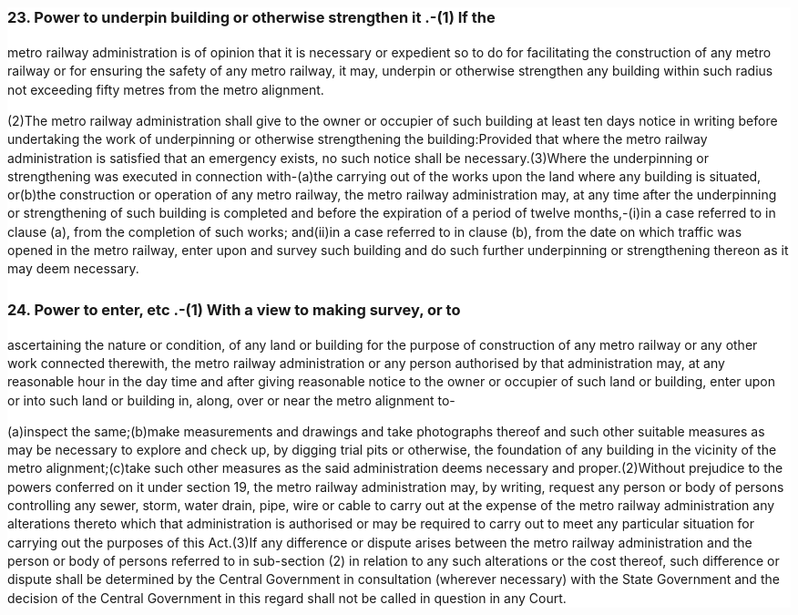### 23. Power to underpin building or otherwise strengthen it .-(1) If the
metro railway administration is of opinion that it is necessary or expedient
so to do for facilitating the construction of any metro railway or for
ensuring the safety of any metro railway, it may, underpin or otherwise
strengthen any building within such radius not exceeding fifty metres from the
metro alignment.

(2)The metro railway administration shall give to the owner or occupier of
such building at least ten days notice in writing before undertaking the work
of underpinning or otherwise strengthening the building:Provided that where
the metro railway administration is satisfied that an emergency exists, no
such notice shall be necessary.(3)Where the underpinning or strengthening was
executed in connection with-(a)the carrying out of the works upon the land
where any building is situated, or(b)the construction or operation of any
metro railway, the metro railway administration may, at any time after the
underpinning or strengthening of such building is completed and before the
expiration of a period of twelve months,-(i)in a case referred to in clause
(a), from the completion of such works; and(ii)in a case referred to in clause
(b), from the date on which traffic was opened in the metro railway, enter
upon and survey such building and do such further underpinning or
strengthening thereon as it may deem necessary.

### 24. Power to enter, etc .-(1) With a view to making survey, or to
ascertaining the nature or condition, of any land or building for the purpose
of construction of any metro railway or any other work connected therewith,
the metro railway administration or any person authorised by that
administration may, at any reasonable hour in the day time and after giving
reasonable notice to the owner or occupier of such land or building, enter
upon or into such land or building in, along, over or near the metro alignment
to-

(a)inspect the same;(b)make measurements and drawings and take photographs
thereof and such other suitable measures as may be necessary to explore and
check up, by digging trial pits or otherwise, the foundation of any building
in the vicinity of the metro alignment;(c)take such other measures as the said
administration deems necessary and proper.(2)Without prejudice to the powers
conferred on it under section 19, the metro railway administration may, by
writing, request any person or body of persons controlling any sewer, storm,
water drain, pipe, wire or cable to carry out at the expense of the metro
railway administration any alterations thereto which that administration is
authorised or may be required to carry out to meet any particular situation
for carrying out the purposes of this Act.(3)If any difference or dispute
arises between the metro railway administration and the person or body of
persons referred to in sub-section (2) in relation to any such alterations or
the cost thereof, such difference or dispute shall be determined by the
Central Government in consultation (wherever necessary) with the State
Government and the decision of the Central Government in this regard shall not
be called in question in any Court.
